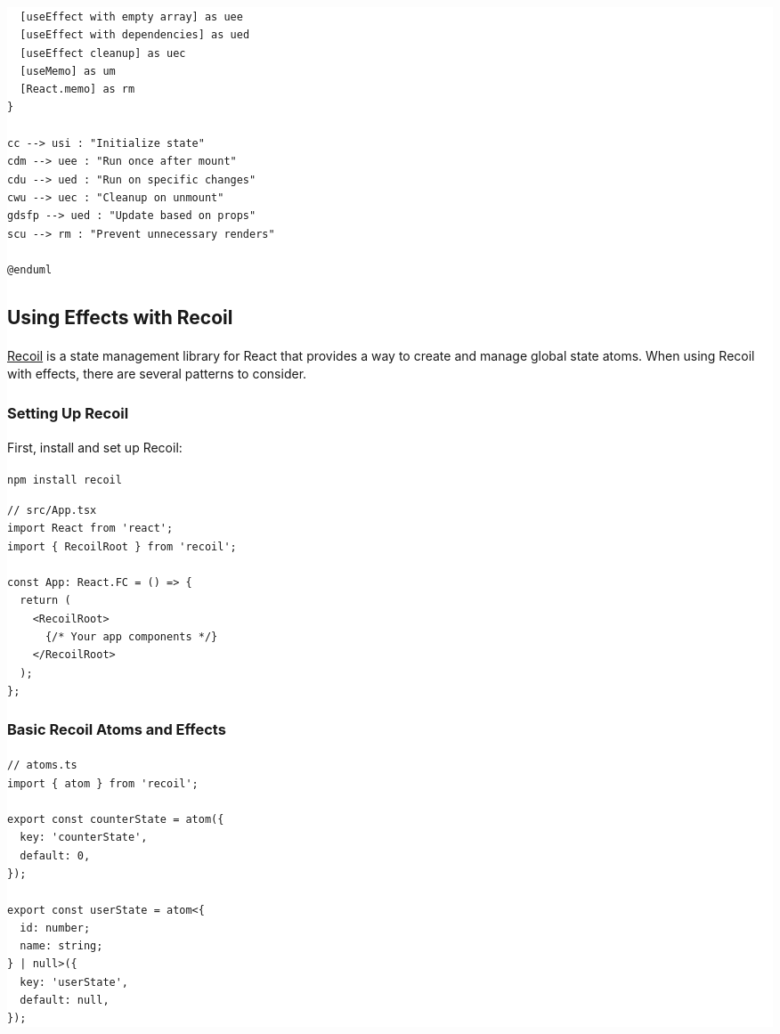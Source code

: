 ```plantuml
  [useEffect with empty array] as uee
  [useEffect with dependencies] as ued
  [useEffect cleanup] as uec
  [useMemo] as um
  [React.memo] as rm
}

cc --> usi : "Initialize state"
cdm --> uee : "Run once after mount"
cdu --> ued : "Run on specific changes"
cwu --> uec : "Cleanup on unmount"
gdsfp --> ued : "Update based on props"
scu --> rm : "Prevent unnecessary renders"

@enduml
```

## Using Effects with Recoil

[Recoil](https://recoiljs.org/) is a state management library for React that provides a way to create and manage global state atoms. When using Recoil with effects, there are several patterns to consider.

### Setting Up Recoil

First, install and set up Recoil:

```bash
npm install recoil
```

```tsx
// src/App.tsx
import React from 'react';
import { RecoilRoot } from 'recoil';

const App: React.FC = () => {
  return (
    <RecoilRoot>
      {/* Your app components */}
    </RecoilRoot>
  );
};
```

### Basic Recoil Atoms and Effects

```tsx
// atoms.ts
import { atom } from 'recoil';

export const counterState = atom({
  key: 'counterState',
  default: 0,
});

export const userState = atom<{
  id: number;
  name: string;
} | null>({
  key: 'userState',
  default: null,
});
```
